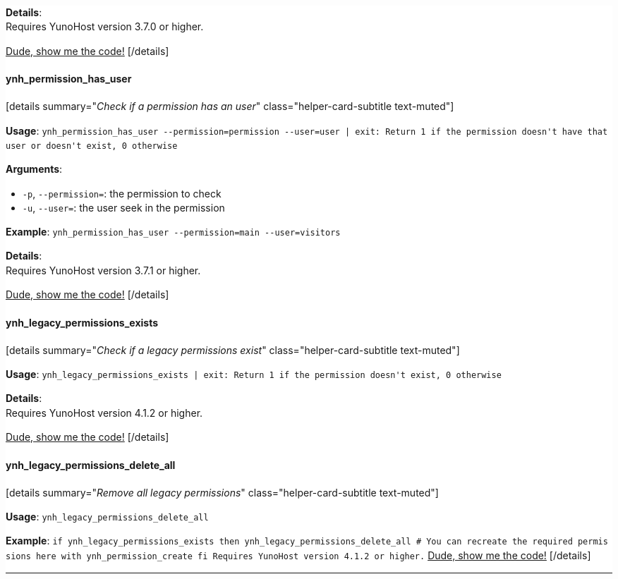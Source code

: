 **Details**:  
Requires YunoHost version 3.7.0 or higher.


[Dude, show me the code!](https://github.com/YunoHost/yunohost/blob/a5049a8a13bd1f5c91425ea357462f9800544f3a/helpers/helpers.v1.d/permission#L260)
[/details]
        
#### ynh_permission_has_user

[details summary="<i>Check if a permission has an user</i>" class="helper-card-subtitle text-muted"]

**Usage**: `ynh_permission_has_user --permission=permission --user=user
| exit: Return 1 if the permission doesn't have that user or doesn't exist, 0 otherwise`

**Arguments**:
- `-p`, `--permission=`: the permission to check
- `-u`, `--user=`: the user seek in the permission

**Example**: `ynh_permission_has_user --permission=main --user=visitors`

**Details**:  
Requires YunoHost version 3.7.1 or higher.


[Dude, show me the code!](https://github.com/YunoHost/yunohost/blob/a5049a8a13bd1f5c91425ea357462f9800544f3a/helpers/helpers.v1.d/permission#L329)
[/details]
        
#### ynh_legacy_permissions_exists

[details summary="<i>Check if a legacy permissions exist</i>" class="helper-card-subtitle text-muted"]

**Usage**: `ynh_legacy_permissions_exists
| exit: Return 1 if the permission doesn't exist, 0 otherwise`

**Details**:  
Requires YunoHost version 4.1.2 or higher.


[Dude, show me the code!](https://github.com/YunoHost/yunohost/blob/a5049a8a13bd1f5c91425ea357462f9800544f3a/helpers/helpers.v1.d/permission#L359)
[/details]
        
#### ynh_legacy_permissions_delete_all

[details summary="<i>Remove all legacy permissions</i>" class="helper-card-subtitle text-muted"]

**Usage**: `ynh_legacy_permissions_delete_all`

**Example**: `if ynh_legacy_permissions_exists then ynh_legacy_permissions_delete_all # You can recreate the required permissions here with ynh_permission_create fi Requires YunoHost version 4.1.2 or higher.`
[Dude, show me the code!](https://github.com/YunoHost/yunohost/blob/a5049a8a13bd1f5c91425ea357462f9800544f3a/helpers/helpers.v1.d/permission#L379)
[/details]
        
---
